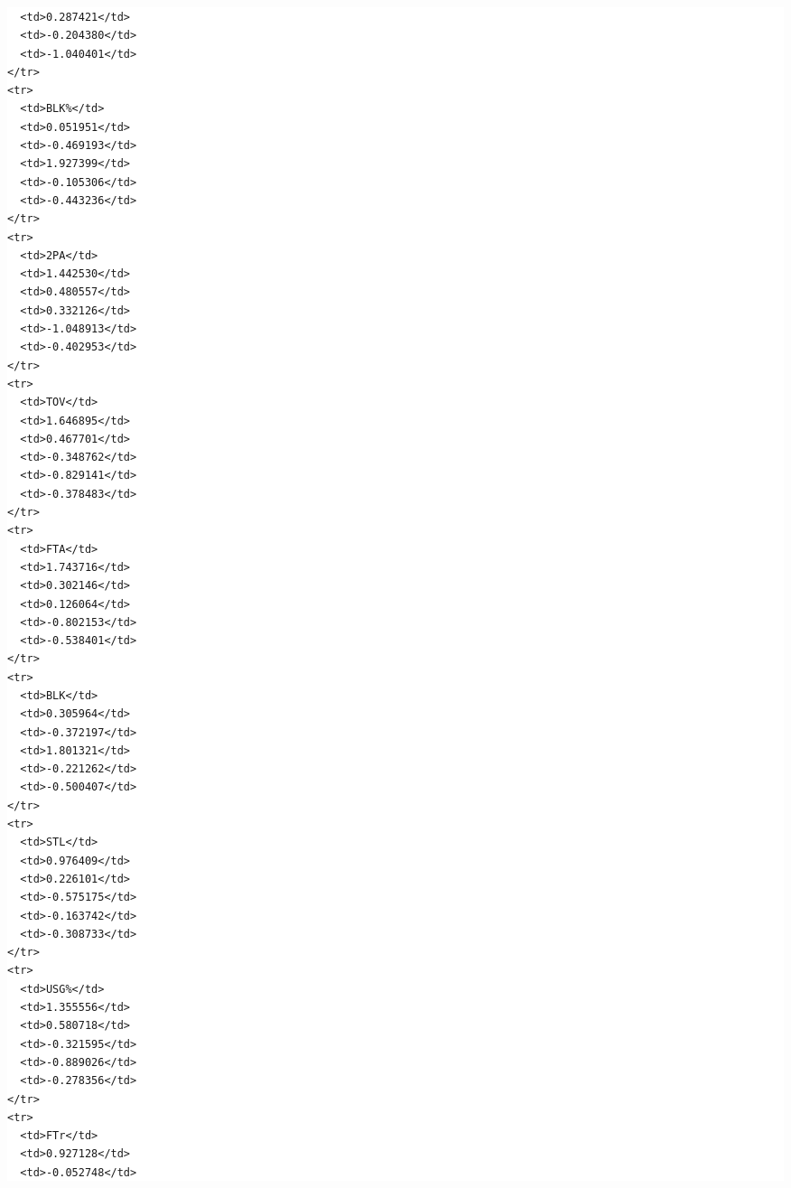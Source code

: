       <td>0.287421</td>
      <td>-0.204380</td>
      <td>-1.040401</td>
    </tr>
    <tr>
      <td>BLK%</td>
      <td>0.051951</td>
      <td>-0.469193</td>
      <td>1.927399</td>
      <td>-0.105306</td>
      <td>-0.443236</td>
    </tr>
    <tr>
      <td>2PA</td>
      <td>1.442530</td>
      <td>0.480557</td>
      <td>0.332126</td>
      <td>-1.048913</td>
      <td>-0.402953</td>
    </tr>
    <tr>
      <td>TOV</td>
      <td>1.646895</td>
      <td>0.467701</td>
      <td>-0.348762</td>
      <td>-0.829141</td>
      <td>-0.378483</td>
    </tr>
    <tr>
      <td>FTA</td>
      <td>1.743716</td>
      <td>0.302146</td>
      <td>0.126064</td>
      <td>-0.802153</td>
      <td>-0.538401</td>
    </tr>
    <tr>
      <td>BLK</td>
      <td>0.305964</td>
      <td>-0.372197</td>
      <td>1.801321</td>
      <td>-0.221262</td>
      <td>-0.500407</td>
    </tr>
    <tr>
      <td>STL</td>
      <td>0.976409</td>
      <td>0.226101</td>
      <td>-0.575175</td>
      <td>-0.163742</td>
      <td>-0.308733</td>
    </tr>
    <tr>
      <td>USG%</td>
      <td>1.355556</td>
      <td>0.580718</td>
      <td>-0.321595</td>
      <td>-0.889026</td>
      <td>-0.278356</td>
    </tr>
    <tr>
      <td>FTr</td>
      <td>0.927128</td>
      <td>-0.052748</td>